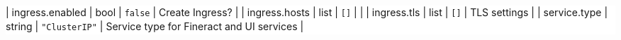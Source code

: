 | ingress.enabled | bool | `false` | Create Ingress? |
| ingress.hosts | list | `[]` |  |
| ingress.tls | list | `[]` | TLS settings |
| service.type | string | `"ClusterIP"` | Service type for Fineract and UI services |
